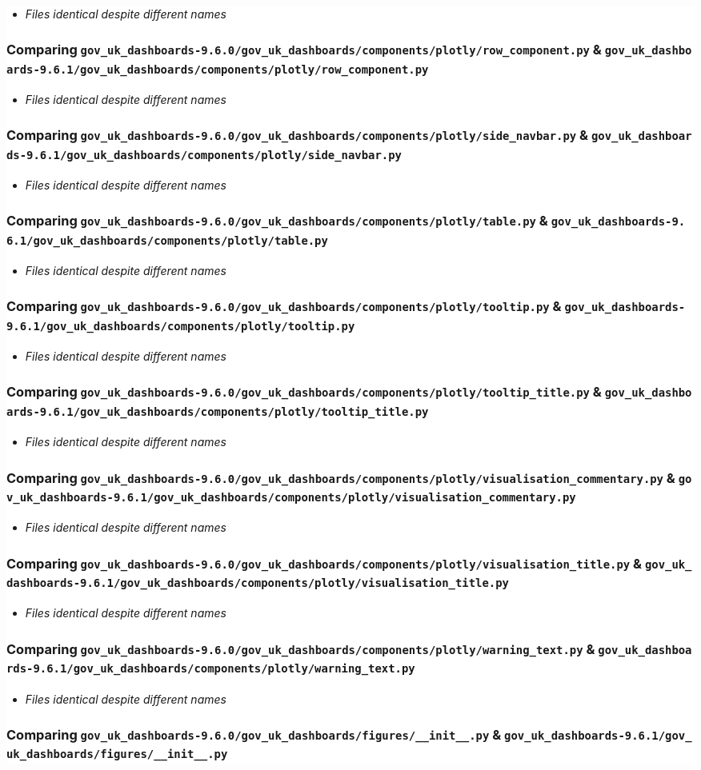  * *Files identical despite different names*

### Comparing `gov_uk_dashboards-9.6.0/gov_uk_dashboards/components/plotly/row_component.py` & `gov_uk_dashboards-9.6.1/gov_uk_dashboards/components/plotly/row_component.py`

 * *Files identical despite different names*

### Comparing `gov_uk_dashboards-9.6.0/gov_uk_dashboards/components/plotly/side_navbar.py` & `gov_uk_dashboards-9.6.1/gov_uk_dashboards/components/plotly/side_navbar.py`

 * *Files identical despite different names*

### Comparing `gov_uk_dashboards-9.6.0/gov_uk_dashboards/components/plotly/table.py` & `gov_uk_dashboards-9.6.1/gov_uk_dashboards/components/plotly/table.py`

 * *Files identical despite different names*

### Comparing `gov_uk_dashboards-9.6.0/gov_uk_dashboards/components/plotly/tooltip.py` & `gov_uk_dashboards-9.6.1/gov_uk_dashboards/components/plotly/tooltip.py`

 * *Files identical despite different names*

### Comparing `gov_uk_dashboards-9.6.0/gov_uk_dashboards/components/plotly/tooltip_title.py` & `gov_uk_dashboards-9.6.1/gov_uk_dashboards/components/plotly/tooltip_title.py`

 * *Files identical despite different names*

### Comparing `gov_uk_dashboards-9.6.0/gov_uk_dashboards/components/plotly/visualisation_commentary.py` & `gov_uk_dashboards-9.6.1/gov_uk_dashboards/components/plotly/visualisation_commentary.py`

 * *Files identical despite different names*

### Comparing `gov_uk_dashboards-9.6.0/gov_uk_dashboards/components/plotly/visualisation_title.py` & `gov_uk_dashboards-9.6.1/gov_uk_dashboards/components/plotly/visualisation_title.py`

 * *Files identical despite different names*

### Comparing `gov_uk_dashboards-9.6.0/gov_uk_dashboards/components/plotly/warning_text.py` & `gov_uk_dashboards-9.6.1/gov_uk_dashboards/components/plotly/warning_text.py`

 * *Files identical despite different names*

### Comparing `gov_uk_dashboards-9.6.0/gov_uk_dashboards/figures/__init__.py` & `gov_uk_dashboards-9.6.1/gov_uk_dashboards/figures/__init__.py`
